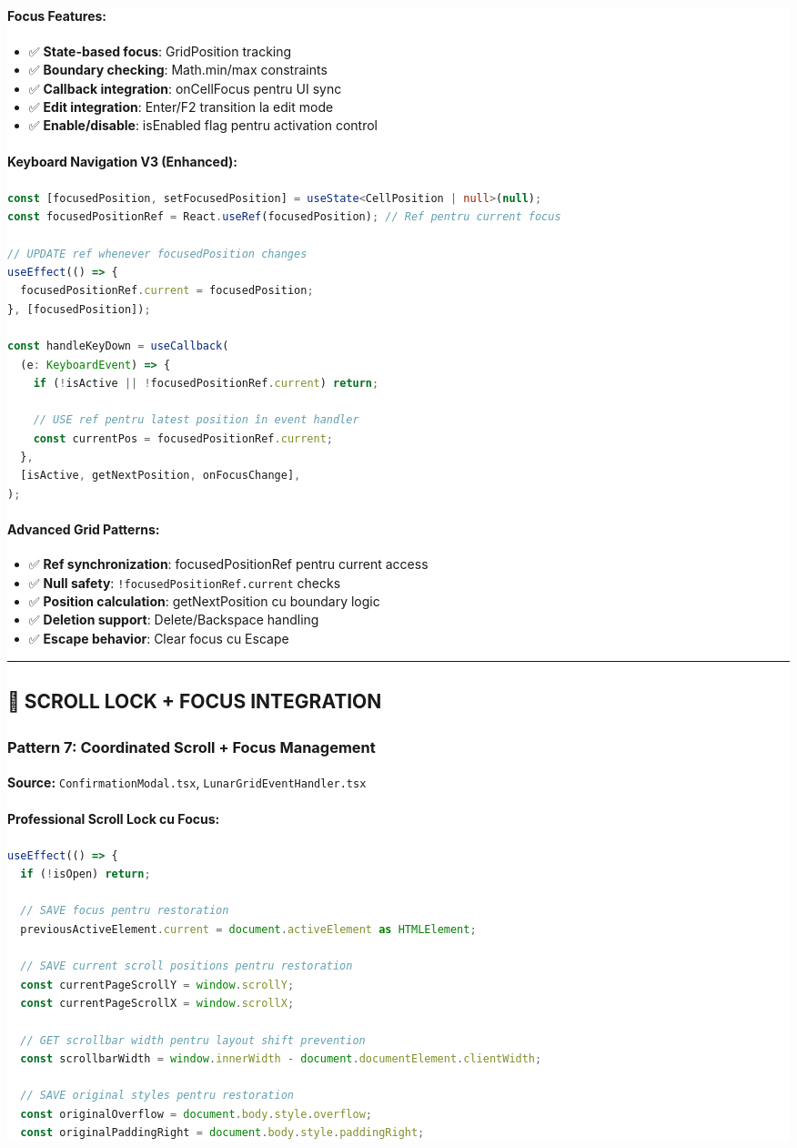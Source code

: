 #### **Focus Features:**

- ✅ **State-based focus**: GridPosition tracking
- ✅ **Boundary checking**: Math.min/max constraints
- ✅ **Callback integration**: onCellFocus pentru UI sync
- ✅ **Edit integration**: Enter/F2 transition la edit mode
- ✅ **Enable/disable**: isEnabled flag pentru activation control

#### **Keyboard Navigation V3 (Enhanced):**

```typescript
const [focusedPosition, setFocusedPosition] = useState<CellPosition | null>(null);
const focusedPositionRef = React.useRef(focusedPosition); // Ref pentru current focus

// UPDATE ref whenever focusedPosition changes
useEffect(() => {
  focusedPositionRef.current = focusedPosition;
}, [focusedPosition]);

const handleKeyDown = useCallback(
  (e: KeyboardEvent) => {
    if (!isActive || !focusedPositionRef.current) return;

    // USE ref pentru latest position în event handler
    const currentPos = focusedPositionRef.current;
  },
  [isActive, getNextPosition, onFocusChange],
);
```

#### **Advanced Grid Patterns:**

- ✅ **Ref synchronization**: focusedPositionRef pentru current access
- ✅ **Null safety**: `!focusedPositionRef.current` checks
- ✅ **Position calculation**: getNextPosition cu boundary logic
- ✅ **Deletion support**: Delete/Backspace handling
- ✅ **Escape behavior**: Clear focus cu Escape

---

## 🔧 SCROLL LOCK + FOCUS INTEGRATION

### **Pattern 7: Coordinated Scroll + Focus Management**

**Source:** `ConfirmationModal.tsx`, `LunarGridEventHandler.tsx`

#### **Professional Scroll Lock cu Focus:**

```typescript
useEffect(() => {
  if (!isOpen) return;

  // SAVE focus pentru restoration
  previousActiveElement.current = document.activeElement as HTMLElement;

  // SAVE current scroll positions pentru restoration
  const currentPageScrollY = window.scrollY;
  const currentPageScrollX = window.scrollX;

  // GET scrollbar width pentru layout shift prevention
  const scrollbarWidth = window.innerWidth - document.documentElement.clientWidth;

  // SAVE original styles pentru restoration
  const originalOverflow = document.body.style.overflow;
  const originalPaddingRight = document.body.style.paddingRight;
```